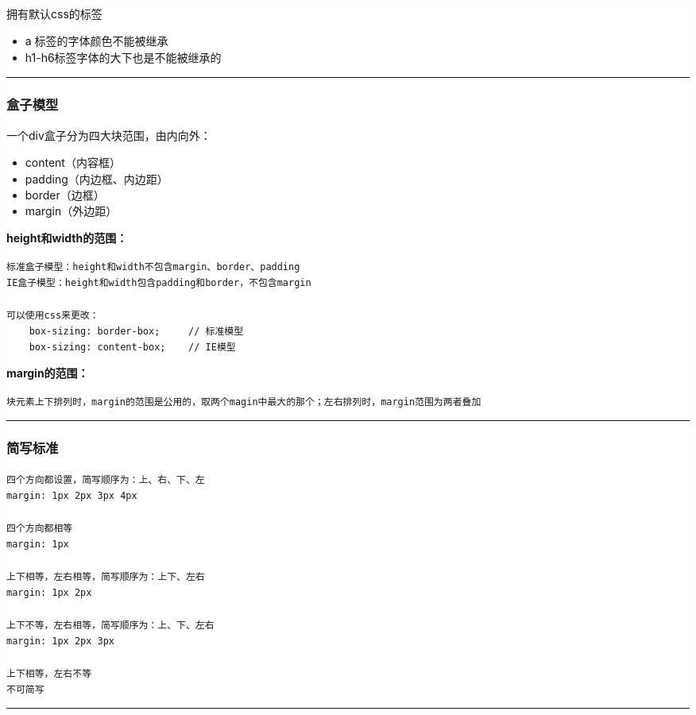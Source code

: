 拥有默认css的标签

- a 标签的字体颜色不能被继承
- h1-h6标签字体的大下也是不能被继承的



---

### 盒子模型

一个div盒子分为四大块范围，由内向外：

- content（内容框）
- padding（内边框、内边距）
- border（边框）
- margin（外边距）

**height和width的范围：**

```
标准盒子模型：height和width不包含margin、border、padding
IE盒子模型：height和width包含padding和border，不包含margin

可以使用css来更改：
    box-sizing: border-box;		// 标准模型
    box-sizing: content-box;	// IE模型
```

**margin的范围：**

```
块元素上下排列时，margin的范围是公用的，取两个magin中最大的那个；左右排列时，margin范围为两者叠加
```

---

### 简写标准

```
四个方向都设置，简写顺序为：上、右、下、左
margin: 1px 2px 3px 4px

四个方向都相等
margin: 1px

上下相等，左右相等，简写顺序为：上下、左右
margin: 1px 2px

上下不等，左右相等，简写顺序为：上、下、左右
margin: 1px 2px 3px

上下相等，左右不等
不可简写
```



---